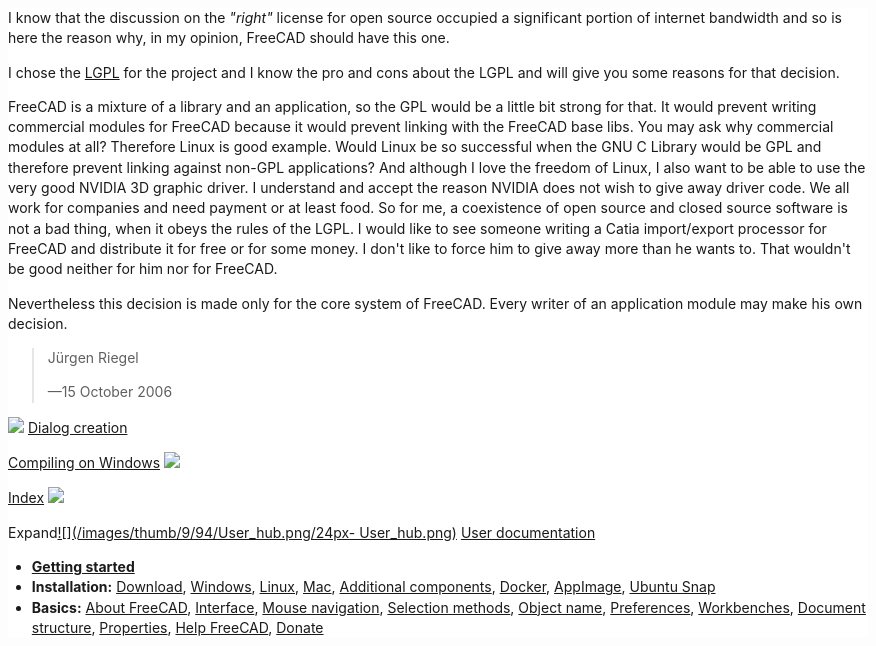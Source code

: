 I know that the discussion on the _"right"_ license for open source occupied a
significant portion of internet bandwidth and so is here the reason why, in my
opinion, FreeCAD should have this one.

I chose the [LGPL](http://en.wikipedia.org/wiki/LGPL) for the project and I
know the pro and cons about the LGPL and will give you some reasons for that
decision.

FreeCAD is a mixture of a library and an application, so the GPL would be a
little bit strong for that. It would prevent writing commercial modules for
FreeCAD because it would prevent linking with the FreeCAD base libs. You may
ask why commercial modules at all? Therefore Linux is good example. Would
Linux be so successful when the GNU C Library would be GPL and therefore
prevent linking against non-GPL applications? And although I love the freedom
of Linux, I also want to be able to use the very good NVIDIA 3D graphic
driver. I understand and accept the reason NVIDIA does not wish to give away
driver code. We all work for companies and need payment or at least food. So
for me, a coexistence of open source and closed source software is not a bad
thing, when it obeys the rules of the LGPL. I would like to see someone
writing a Catia import/export processor for FreeCAD and distribute it for free
or for some money. I don't like to force him to give away more than he wants
to. That wouldn't be good neither for him nor for FreeCAD.

Nevertheless this decision is made only for the core system of FreeCAD. Every
writer of an application module may make his own decision.

> Jürgen Riegel
>
> —15 October 2006

  

![](/images/6/6f/Arrow-left.svg) [Dialog creation](/Dialog_creation "Dialog
creation")

[Compiling on Windows](/Compile_on_Windows "Compile on Windows")
![](/images/a/af/Arrow-right.svg)

[Index](/Online_Help_Toc "Online Help Toc")
![](/images/7/76/Online_Help_Toc.svg)

Expand[![](/images/thumb/9/94/User_hub.png/24px-
User_hub.png)](/index.php?title=File:User_hub.png&filetimestamp=20190221145008&)
[User documentation](/User_hub "User hub")

  * **[Getting started](/Getting_started "Getting started")**
  * **Installation:** [Download](/Download "Download"), [Windows](/Installing_on_Windows "Installing on Windows"), [Linux](/Installing_on_Linux "Installing on Linux"), [Mac](/Installing_on_Mac "Installing on Mac"), [Additional components](/Installing_additional_components "Installing additional components"), [Docker](/Compile_on_Docker "Compile on Docker"), [AppImage](/AppImage "AppImage"), [Ubuntu Snap](/Ubuntu_Snap "Ubuntu Snap")
  * **Basics:** [About FreeCAD](/About_FreeCAD "About FreeCAD"), [Interface](/Interface "Interface"), [Mouse navigation](/Mouse_navigation "Mouse navigation"), [Selection methods](/Selection_methods "Selection methods"), [Object name](/Object_name "Object name"), [Preferences](/Preferences_Editor "Preferences Editor"), [Workbenches](/Workbenches "Workbenches"), [Document structure](/Document_structure "Document structure"), [Properties](/Property "Property"), [Help FreeCAD](/Help_FreeCAD "Help FreeCAD"), [Donate](/Donate "Donate")
